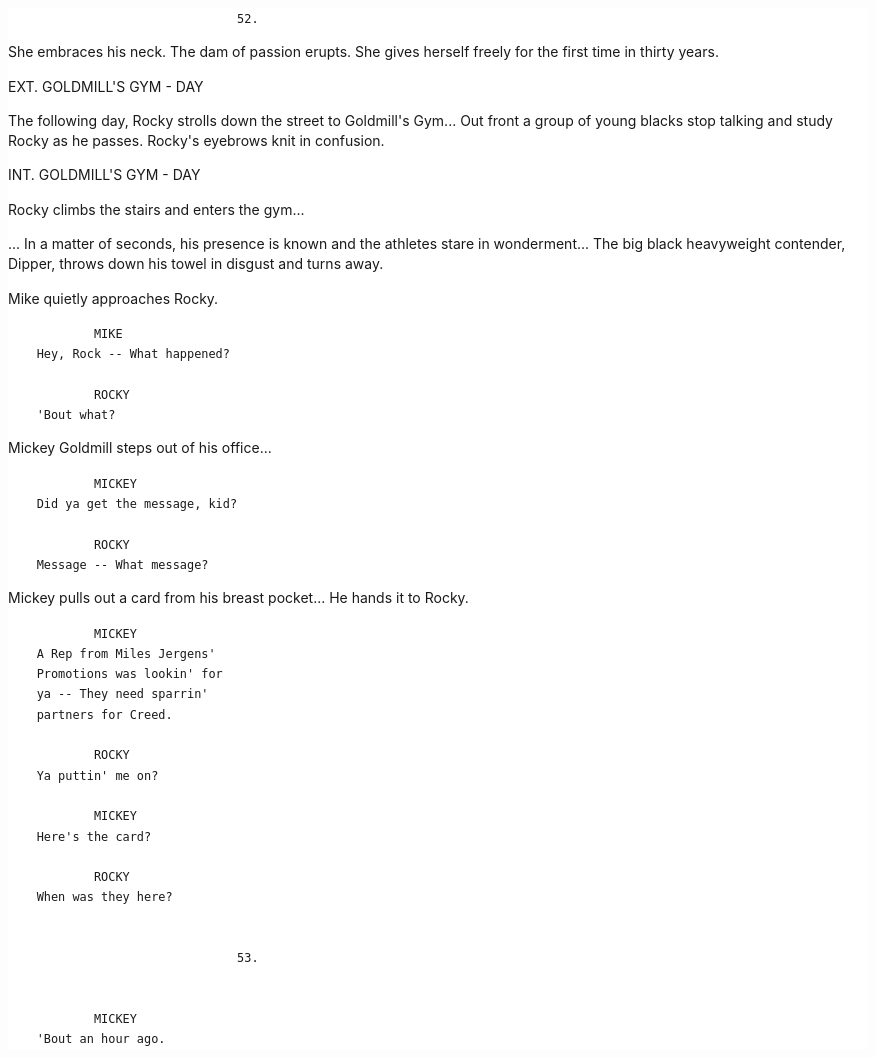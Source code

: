 									52.


She embraces his neck.  The dam of passion erupts.  She
gives herself freely for the first time in thirty years.

EXT. GOLDMILL'S GYM - DAY

The following day, Rocky strolls down the street to
Goldmill's Gym... Out front a group of young blacks stop
talking and study Rocky as he passes.  Rocky's eyebrows knit
in confusion.

INT. GOLDMILL'S GYM - DAY

Rocky climbs the stairs and enters the gym...

... In a matter of seconds, his presence is known and the
athletes stare in wonderment... The big black heavyweight
contender, Dipper, throws down his towel in disgust and
turns away.

Mike quietly approaches Rocky.

				MIKE
		Hey, Rock -- What happened?

				ROCKY
		'Bout what?

Mickey Goldmill steps out of his office...

				MICKEY
		Did ya get the message, kid?

				ROCKY
		Message -- What message?

Mickey pulls out a card from his breast pocket... He hands
it to Rocky.

				MICKEY
		A Rep from Miles Jergens'
		Promotions was lookin' for
		ya -- They need sparrin'
		partners for Creed.

				ROCKY
		Ya puttin' me on?

				MICKEY
		Here's the card?

				ROCKY
		When was they here?
 

									53.


				MICKEY
		'Bout an hour ago.
